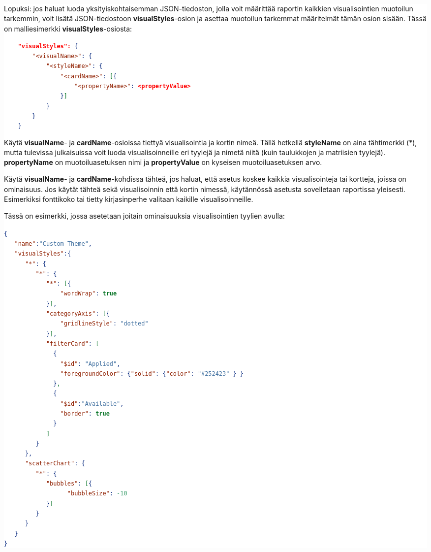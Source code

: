 Lopuksi: jos haluat luoda yksityiskohtaisemman JSON-tiedoston, jolla voit määrittää raportin kaikkien visualisointien muotoilun tarkemmin, voit lisätä JSON-tiedostoon **visualStyles**-osion ja asettaa muotoilun tarkemmat määritelmät tämän osion sisään. Tässä on malliesimerkki **visualStyles**-osiosta:

```json
    "visualStyles": {
        "<visualName>": {
            "<styleName>": {
                "<cardName>": [{
                    "<propertyName>": <propertyValue>
                }]
            }
        }
    }
```

Käytä **visualName**- ja **cardName**-osioissa tiettyä visualisointia ja kortin nimeä. Tällä hetkellä **styleName** on aina tähtimerkki (*), mutta tulevissa julkaisuissa voit luoda visualisoinneille eri tyylejä ja nimetä niitä (kuin taulukkojen ja matriisien tyylejä). **propertyName** on muotoiluasetuksen nimi ja **propertyValue** on kyseisen muotoiluasetuksen arvo.

Käytä **visualName**- ja **cardName**-kohdissa tähteä, jos haluat, että asetus koskee kaikkia visualisointeja tai kortteja, joissa on ominaisuus. Jos käytät tähteä sekä visualisoinnin että kortin nimessä, käytännössä asetusta sovelletaan raportissa yleisesti. Esimerkiksi fonttikoko tai tietty kirjasinperhe valitaan kaikille visualisoinneille.

Tässä on esimerkki, jossa asetetaan joitain ominaisuuksia visualisointien tyylien avulla:

```json
{
   "name":"Custom Theme",
   "visualStyles":{
      "*": {
         "*": {
            "*": [{
                "wordWrap": true
            }],
            "categoryAxis": [{
                "gridlineStyle": "dotted"
            }],
            "filterCard": [
              {
                "$id": "Applied",
                "foregroundColor": {"solid": {"color": "#252423" } }
              },
              {
                "$id":"Available",
                "border": true
              }
            ]
         }
      },
      "scatterChart": {
         "*": {
            "bubbles": [{
                  "bubbleSize": -10
            }]
         }
      }
   }
}
```
